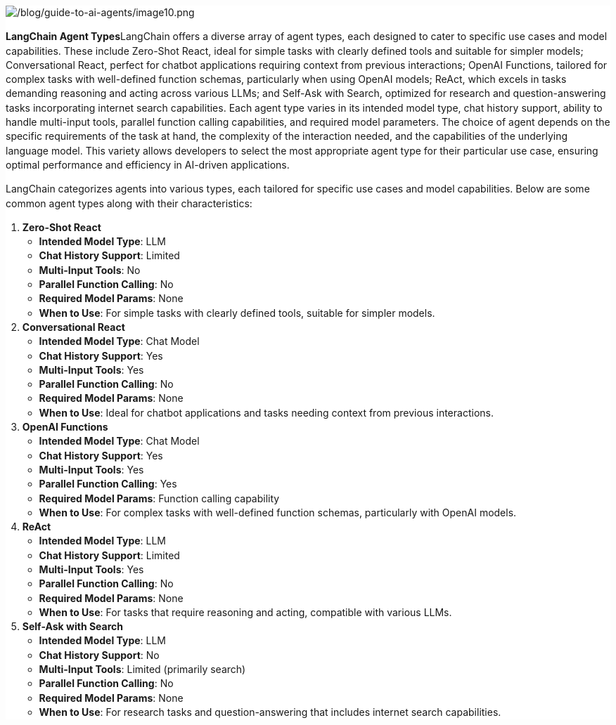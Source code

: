 ![/blog/guide-to-ai-agents/image10.png](/blog/guide-to-ai-agents/image10.png)

**LangChain Agent Types**LangChain offers a diverse array of agent types, each designed to cater to specific use cases and model capabilities. These include Zero-Shot React, ideal for simple tasks with clearly defined tools and suitable for simpler models; Conversational React, perfect for chatbot applications requiring context from previous interactions; OpenAI Functions, tailored for complex tasks with well-defined function schemas, particularly when using OpenAI models; ReAct, which excels in tasks demanding reasoning and acting across various LLMs; and Self-Ask with Search, optimized for research and question-answering tasks incorporating internet search capabilities. Each agent type varies in its intended model type, chat history support, ability to handle multi-input tools, parallel function calling capabilities, and required model parameters. The choice of agent depends on the specific requirements of the task at hand, the complexity of the interaction needed, and the capabilities of the underlying language model. This variety allows developers to select the most appropriate agent type for their particular use case, ensuring optimal performance and efficiency in AI-driven applications.

LangChain categorizes agents into various types, each tailored for specific use cases and model capabilities. Below are some common agent types along with their characteristics:

1. **Zero-Shot React**
	- **Intended Model Type**: LLM
	- **Chat History Support**: Limited
	- **Multi-Input Tools**: No
	- **Parallel Function Calling**: No
	- **Required Model Params**: None
	- **When to Use**: For simple tasks with clearly defined tools, suitable for simpler models.
2. **Conversational React**
	- **Intended Model Type**: Chat Model
	- **Chat History Support**: Yes
	- **Multi-Input Tools**: Yes
	- **Parallel Function Calling**: No
	- **Required Model Params**: None
	- **When to Use**: Ideal for chatbot applications and tasks needing context from previous interactions.
3. **OpenAI Functions**
	- **Intended Model Type**: Chat Model
	- **Chat History Support**: Yes
	- **Multi-Input Tools**: Yes
	- **Parallel Function Calling**: Yes
	- **Required Model Params**: Function calling capability
	- **When to Use**: For complex tasks with well-defined function schemas, particularly with OpenAI models.
4. **ReAct**
	- **Intended Model Type**: LLM
	- **Chat History Support**: Limited
	- **Multi-Input Tools**: Yes
	- **Parallel Function Calling**: No
	- **Required Model Params**: None
	- **When to Use**: For tasks that require reasoning and acting, compatible with various LLMs.
5. **Self-Ask with Search**
	- **Intended Model Type**: LLM
	- **Chat History Support**: No
	- **Multi-Input Tools**: Limited (primarily search)
	- **Parallel Function Calling**: No
	- **Required Model Params**: None
	- **When to Use**: For research tasks and question-answering that includes internet search capabilities.
